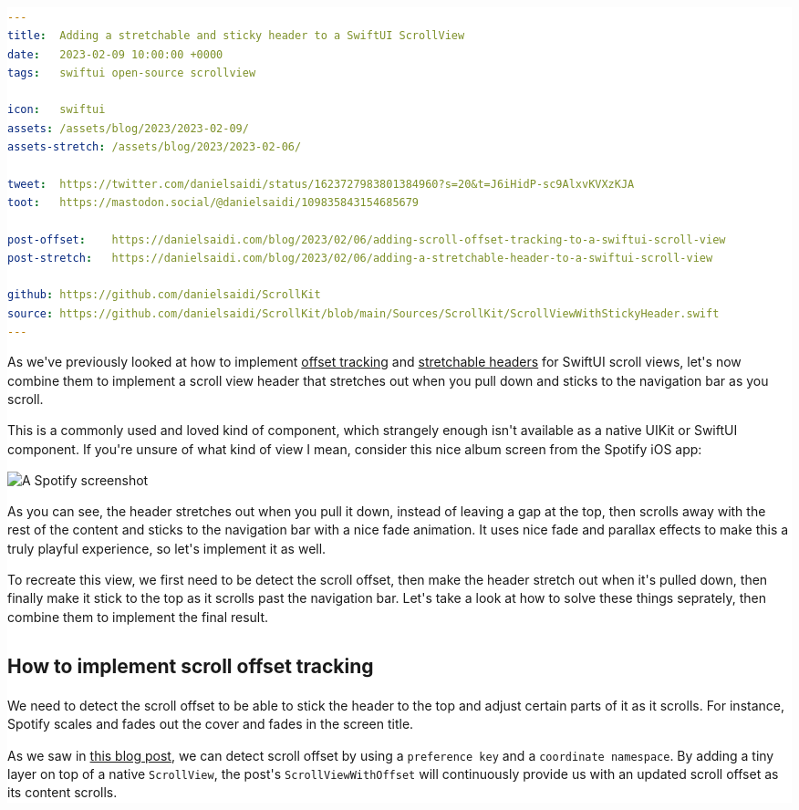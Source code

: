 ```yaml
---
title:  Adding a stretchable and sticky header to a SwiftUI ScrollView
date:   2023-02-09 10:00:00 +0000
tags:   swiftui open-source scrollview

icon:   swiftui
assets: /assets/blog/2023/2023-02-09/
assets-stretch: /assets/blog/2023/2023-02-06/

tweet:  https://twitter.com/danielsaidi/status/1623727983801384960?s=20&t=J6iHidP-sc9AlxvKVXzKJA
toot:   https://mastodon.social/@danielsaidi/109835843154685679

post-offset:    https://danielsaidi.com/blog/2023/02/06/adding-scroll-offset-tracking-to-a-swiftui-scroll-view
post-stretch:   https://danielsaidi.com/blog/2023/02/06/adding-a-stretchable-header-to-a-swiftui-scroll-view

github: https://github.com/danielsaidi/ScrollKit
source: https://github.com/danielsaidi/ScrollKit/blob/main/Sources/ScrollKit/ScrollViewWithStickyHeader.swift
---
```


As we've previously looked at how to implement [offset tracking]({{page.post-offset}}) and [stretchable headers]({{page.post-stretch}}) for SwiftUI scroll views, let's now combine them to implement a scroll view header that stretches out when you pull down and sticks to the navigation bar as you scroll.

This is a commonly used and loved kind of component, which strangely enough isn't available as a native UIKit or SwiftUI component. If you're unsure of what kind of view I mean, consider this nice album screen from the Spotify iOS app:

![A Spotify screenshot]({{page.assets-stretch}}spotify-demo.jpg)

As you can see, the header stretches out when you pull it down, instead of leaving a gap at the top, then scrolls away with the rest of the content and sticks to the navigation bar with a nice fade animation. It uses nice fade and parallax effects to make this a truly playful experience, so let's implement it as well.

To recreate this view, we first need to be detect the scroll offset, then make the header stretch out when it's pulled down, then finally make it stick to the top as it scrolls past the navigation bar. Let's take a look at how to solve these things seprately, then combine them to implement the final result.


## How to implement scroll offset tracking

We need to detect the scroll offset to be able to stick the header to the top and adjust certain parts of it as it scrolls. For instance, Spotify scales and fades out the cover and fades in the screen title.

As we saw in [this blog post]({{page.post-offset}}), we can detect scroll offset by using a `preference key` and a `coordinate namespace`. By adding a tiny layer on top of a native `ScrollView`, the post's `ScrollViewWithOffset` will continuously provide us with an updated scroll offset as its content scrolls.
